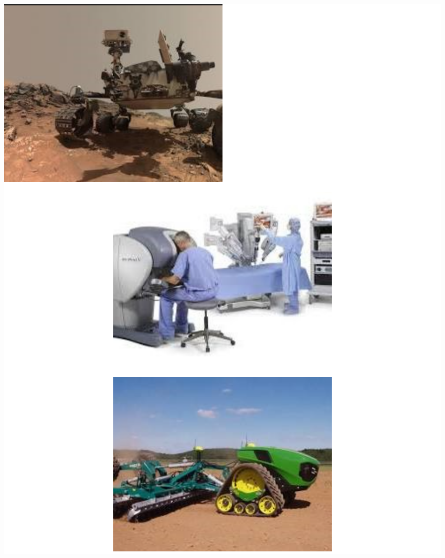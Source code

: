  <img src="Imagenes/Imagen5.png" alt="Imagen5" width="50%">
</p>

<p align="center">
  <img src="Imagenes/Imagen6.png" alt="Imagen6" width="50%">
</p>

<p align="center">
  <img src="Imagenes/Imagen7.png" alt="Imagen7" width="50%">
</p>
